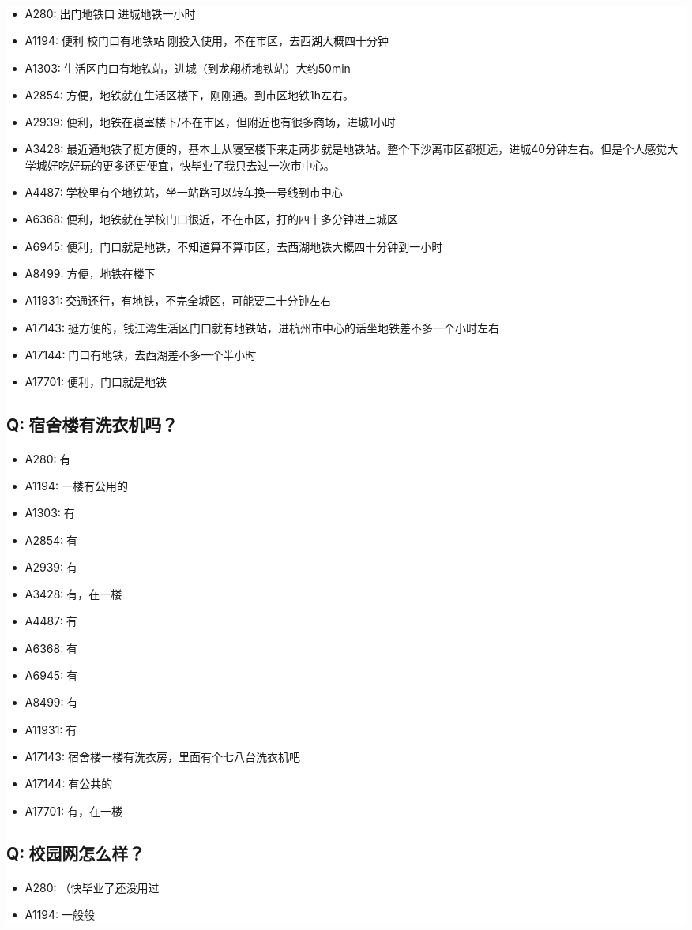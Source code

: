 - A280: 出门地铁口 进城地铁一小时

- A1194: 便利 校门口有地铁站 刚投入使用，不在市区，去西湖大概四十分钟

- A1303: 生活区门口有地铁站，进城（到龙翔桥地铁站）大约50min

- A2854: 方便，地铁就在生活区楼下，刚刚通。到市区地铁1h左右。

- A2939: 便利，地铁在寝室楼下/不在市区，但附近也有很多商场，进城1小时

- A3428: 最近通地铁了挺方便的，基本上从寝室楼下来走两步就是地铁站。整个下沙离市区都挺远，进城40分钟左右。但是个人感觉大学城好吃好玩的更多还更便宜，快毕业了我只去过一次市中心。

- A4487: 学校里有个地铁站，坐一站路可以转车换一号线到市中心

- A6368: 便利，地铁就在学校门口很近，不在市区，打的四十多分钟进上城区

- A6945: 便利，门口就是地铁，不知道算不算市区，去西湖地铁大概四十分钟到一小时

- A8499: 方便，地铁在楼下

- A11931: 交通还行，有地铁，不完全城区，可能要二十分钟左右

- A17143: 挺方便的，钱江湾生活区门口就有地铁站，进杭州市中心的话坐地铁差不多一个小时左右

- A17144: 门口有地铁，去西湖差不多一个半小时

- A17701: 便利，门口就是地铁

## Q: 宿舍楼有洗衣机吗？

- A280: 有

- A1194: 一楼有公用的

- A1303: 有

- A2854: 有

- A2939: 有

- A3428: 有，在一楼

- A4487: 有

- A6368: 有

- A6945: 有

- A8499: 有

- A11931: 有

- A17143: 宿舍楼一楼有洗衣房，里面有个七八台洗衣机吧

- A17144: 有公共的

- A17701: 有，在一楼

## Q: 校园网怎么样？

- A280: （快毕业了还没用过

- A1194: 一般般
